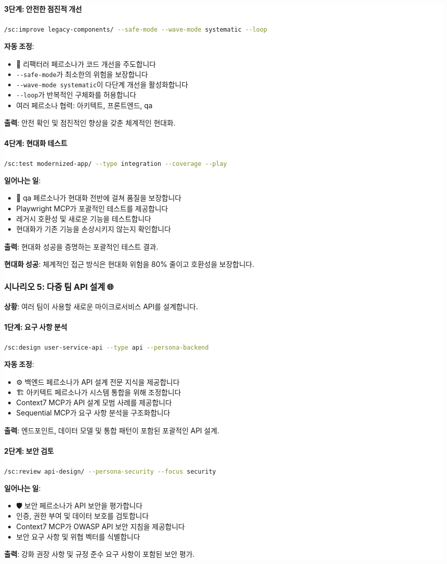 #### 3단계: 안전한 점진적 개선
```bash
/sc:improve legacy-components/ --safe-mode --wave-mode systematic --loop
```
**자동 조정**:
- 🔄 리팩터러 페르소나가 코드 개선을 주도합니다
- `--safe-mode`가 최소한의 위험을 보장합니다
- `--wave-mode systematic`이 다단계 개선을 활성화합니다
- `--loop`가 반복적인 구체화를 허용합니다
- 여러 페르소나 협력: 아키텍트, 프론트엔드, qa

**출력**: 안전 확인 및 점진적인 향상을 갖춘 체계적인 현대화.

#### 4단계: 현대화 테스트
```bash
/sc:test modernized-app/ --type integration --coverage --play
```
**일어나는 일**:
- 🧪 qa 페르소나가 현대화 전반에 걸쳐 품질을 보장합니다
- Playwright MCP가 포괄적인 테스트를 제공합니다
- 레거시 호환성 및 새로운 기능을 테스트합니다
- 현대화가 기존 기능을 손상시키지 않는지 확인합니다

**출력**: 현대화 성공을 증명하는 포괄적인 테스트 결과.

**현대화 성공**: 체계적인 접근 방식은 현대화 위험을 80% 줄이고 호환성을 보장합니다.

### 시나리오 5: 다중 팀 API 설계 🌐

**상황**: 여러 팀이 사용할 새로운 마이크로서비스 API를 설계합니다.

#### 1단계: 요구 사항 분석
```bash
/sc:design user-service-api --type api --persona-backend
```
**자동 조정**:
- ⚙️ 백엔드 페르소나가 API 설계 전문 지식을 제공합니다
- 🏗️ 아키텍트 페르소나가 시스템 통합을 위해 조정합니다
- Context7 MCP가 API 설계 모범 사례를 제공합니다
- Sequential MCP가 요구 사항 분석을 구조화합니다

**출력**: 엔드포인트, 데이터 모델 및 통합 패턴이 포함된 포괄적인 API 설계.

#### 2단계: 보안 검토
```bash
/sc:review api-design/ --persona-security --focus security
```
**일어나는 일**:
- 🛡️ 보안 페르소나가 API 보안을 평가합니다
- 인증, 권한 부여 및 데이터 보호를 검토합니다
- Context7 MCP가 OWASP API 보안 지침을 제공합니다
- 보안 요구 사항 및 위협 벡터를 식별합니다

**출력**: 강화 권장 사항 및 규정 준수 요구 사항이 포함된 보안 평가.
